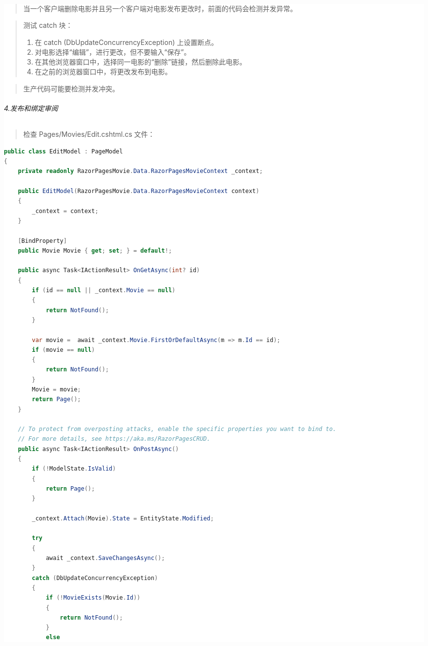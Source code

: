 > 当一个客户端删除电影并且另一个客户端对电影发布更改时，前面的代码会检测并发异常。

> 测试 catch 块：
>
> 1. 在 catch (DbUpdateConcurrencyException) 上设置断点。
> 2. 对电影选择“编辑”，进行更改，但不要输入“保存”。 
> 3. 在其他浏览器窗口中，选择同一电影的“删除”链接，然后删除此电影。
> 4. 在之前的浏览器窗口中，将更改发布到电影。

> 生产代码可能要检测并发冲突。

###### 4.发布和绑定审阅

> 检查 Pages/Movies/Edit.cshtml.cs 文件：

```csharp
public class EditModel : PageModel
{
    private readonly RazorPagesMovie.Data.RazorPagesMovieContext _context;

    public EditModel(RazorPagesMovie.Data.RazorPagesMovieContext context)
    {
        _context = context;
    }

    [BindProperty]
    public Movie Movie { get; set; } = default!;

    public async Task<IActionResult> OnGetAsync(int? id)
    {
        if (id == null || _context.Movie == null)
        {
            return NotFound();
        }

        var movie =  await _context.Movie.FirstOrDefaultAsync(m => m.Id == id);
        if (movie == null)
        {
            return NotFound();
        }
        Movie = movie;
        return Page();
    }

    // To protect from overposting attacks, enable the specific properties you want to bind to.
    // For more details, see https://aka.ms/RazorPagesCRUD.
    public async Task<IActionResult> OnPostAsync()
    {
        if (!ModelState.IsValid)
        {
            return Page();
        }

        _context.Attach(Movie).State = EntityState.Modified;

        try
        {
            await _context.SaveChangesAsync();
        }
        catch (DbUpdateConcurrencyException)
        {
            if (!MovieExists(Movie.Id))
            {
                return NotFound();
            }
            else
```